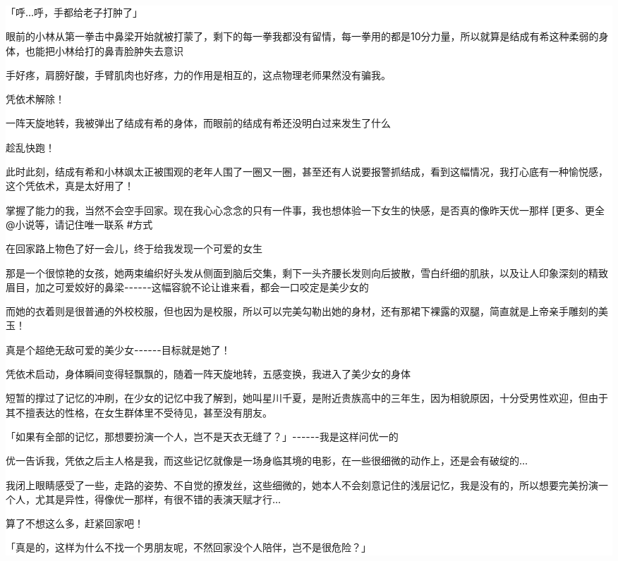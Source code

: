 
「呼...呼，手都给老子打肿了」



眼前的小林从第一拳击中鼻梁开始就被打蒙了，剩下的每一拳我都没有留情，每一拳用的都是10分力量，所以就算是结成有希这种柔弱的身体，也能把小林给打的鼻青脸肿失去意识



手好疼，肩膀好酸，手臂肌肉也好疼，力的作用是相互的，这点物理老师果然没有骗我。



凭依术解除！



一阵天旋地转，我被弹出了结成有希的身体，而眼前的结成有希还没明白过来发生了什么



趁乱快跑！



此时此刻，结成有希和小林飒太正被围观的老年人围了一圈又一圈，甚至还有人说要报警抓结成，看到这幅情况，我打心底有一种愉悦感，这个凭依术，真是太好用了！



掌握了能力的我，当然不会空手回家。现在我心心念念的只有一件事，我也想体验一下女生的快感，是否真的像昨天优一那样 [更多、更全 @小说等，请记住唯一联系 #方式



在回家路上物色了好一会儿，终于给我发现一个可爱的女生



那是一个很惊艳的女孩，她两束编织好头发从侧面到脑后交集，剩下一头齐腰长发则向后披散，雪白纤细的肌肤，以及让人印象深刻的精致眉目，加之可爱姣好的鼻梁------这幅容貌不论让谁来看，都会一口咬定是美少女的



而她的衣着则是很普通的外校校服，但也因为是校服，所以可以完美勾勒出她的身材，还有那裙下裸露的双腿，简直就是上帝亲手雕刻的美玉！



真是个超绝无敌可爱的美少女------目标就是她了！



凭依术启动，身体瞬间变得轻飘飘的，随着一阵天旋地转，五感变换，我进入了美少女的身体



短暂的撑过了记忆的冲刷，在少女的记忆中我了解到，她叫星川千夏，是附近贵族高中的三年生，因为相貌原因，十分受男性欢迎，但由于其不擅表达的性格，在女生群体里不受待见，甚至没有朋友。



「如果有全部的记忆，那想要扮演一个人，岂不是天衣无缝了？」------我是这样问优一的



优一告诉我，凭依之后主人格是我，而这些记忆就像是一场身临其境的电影，在一些很细微的动作上，还是会有破绽的...



我闭上眼睛感受了一些，走路的姿势、不自觉的撩发丝，这些细微的，她本人不会刻意记住的浅层记忆，我是没有的，所以想要完美扮演一个人，尤其是异性，得像优一那样，有很不错的表演天赋才行...



算了不想这么多，赶紧回家吧！



「真是的，这样为什么不找一个男朋友呢，不然回家没个人陪伴，岂不是很危险？」
